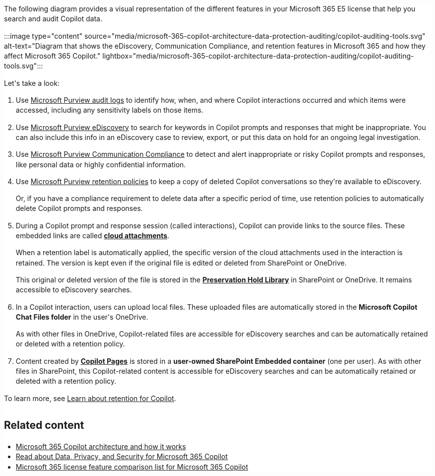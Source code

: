 The following diagram provides a visual representation of the different features in your Microsoft 365 E5 license that help you search and audit Copilot data.

:::image type="content" source="media/microsoft-365-copilot-architecture-data-protection-auditing/copilot-auditing-tools.svg" alt-text="Diagram that shows the eDiscovery, Communication Compliance, and retention features in Microsoft 365 and how they affect Microsoft 365 Copilot." lightbox="media/microsoft-365-copilot-architecture-data-protection-auditing/copilot-auditing-tools.svg":::

Let's take a look:

1. Use [Microsoft Purview audit logs](/purview/audit-solutions-overview) to identify how, when, and where Copilot interactions occurred and which items were accessed, including any sensitivity labels on those items.

2. Use [Microsoft Purview eDiscovery](/purview/edisc) to search for keywords in Copilot prompts and responses that might be inappropriate. You can also include this info in an eDiscovery case to review, export, or put this data on hold for an ongoing legal investigation.

3. Use [Microsoft Purview Communication Compliance](/purview/communication-compliance) to detect and alert inappropriate or risky Copilot prompts and responses, like personal data or highly confidential information.

4. Use [Microsoft Purview retention policies](/purview/retention) to keep a copy of deleted Copilot conversations so they're available to eDiscovery.

    Or, if you have a compliance requirement to delete data after a specific period of time, use retention policies to automatically delete Copilot prompts and responses.

5. During a Copilot prompt and response session (called interactions), Copilot can provide links to the source files. These embedded links are called **[cloud attachments](/purview/retention-policies-sharepoint#how-retention-works-with-cloud-attachments)**.

    When a retention label is automatically applied, the specific version of the cloud attachments used in the interaction is retained. The version is kept even if the original file is edited or deleted from SharePoint or OneDrive.

    This original or deleted version of the file is stored in the **[Preservation Hold Library](/purview/retention-policies-sharepoint#how-retention-works-for-sharepoint-and-onedrive)** in SharePoint or OneDrive. It remains accessible to eDiscovery searches.

6. In a Copilot interaction, users can upload local files. These uploaded files are automatically stored in the **Microsoft Copilot Chat Files folder** in the user's OneDrive.

    As with other files in OneDrive, Copilot-related files are accessible for eDiscovery searches and can be automatically retained or deleted with a retention policy.

7. Content created by **[Copilot Pages](https://techcommunity.microsoft.com/blog/microsoft365copilotblog/copilot-pages-for-it-admins---sep-2024-update/4241521)** is stored in a **user-owned SharePoint Embedded container** (one per user). As with other files in SharePoint, this Copilot-related content is accessible for eDiscovery searches and can be automatically retained or deleted with a retention policy.

To learn more, see [Learn about retention for Copilot](/purview/retention-policies-copilot).

## Related content

- [Microsoft 365 Copilot architecture and how it works](microsoft-365-copilot-license-feature-overview.md)
- [Read about Data, Privacy, and Security for Microsoft 365 Copilot](microsoft-365-copilot-privacy.md)
- [Microsoft 365 license feature comparison list for Microsoft 365 Copilot](microsoft-365-copilot-license-feature-overview.md)
